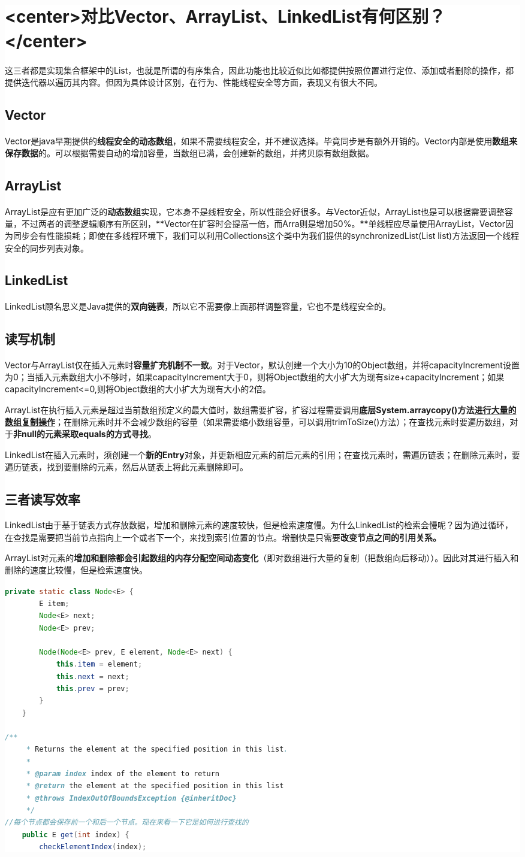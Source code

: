 # \<center\>对比Vector、ArrayList、LinkedList有何区别？\</center\>

这三者都是实现集合框架中的List，也就是所谓的有序集合，因此功能也比较近似比如都提供按照位置进行定位、添加或者删除的操作，都提供迭代器以遍历其内容。但因为具体设计区别，在行为、性能线程安全等方面，表现又有很大不同。

## Vector

Vector是java早期提供的**线程安全的动态数组**，如果不需要线程安全，并不建议选择。毕竟同步是有额外开销的。Vector内部是使用**数组来保存数据**的。可以根据需要自动的增加容量，当数组已满，会创建新的数组，并拷贝原有数组数据。

## ArrayList

ArrayList是应有更加广泛的**动态数组**实现，它本身不是线程安全，所以性能会好很多。与Vector近似，ArrayList也是可以根据需要调整容量，不过两者的调整逻辑顺序有所区别，**Vector在扩容时会提高一倍，而Arra则是增加50%。**单线程应尽量使用ArrayList，Vector因为同步会有性能损耗；即使在多线程环境下，我们可以利用Collections这个类中为我们提供的synchronizedList(List list)方法返回一个线程安全的同步列表对象。

## LinkedList

LinkedList顾名思义是Java提供的**双向链表**，所以它不需要像上面那样调整容量，它也不是线程安全的。

## 读写机制

  Vector与ArrayList仅在插入元素时**容量扩充机制不一致**。对于Vector，默认创建一个大小为10的Object数组，并将capacityIncrement设置为0；当插入元素数组大小不够时，如果capacityIncrement大于0，则将Object数组的大小扩大为现有size+capacityIncrement；如果capacityIncrement<=0,则将Object数组的大小扩大为现有大小的2倍。  

ArrayList在执行插入元素是超过当前数组预定义的最大值时，数组需要扩容，扩容过程需要调用**底层System.arraycopy()方法<u>进行大量的数组复制操作</u>**；在删除元素时并不会减少数组的容量（如果需要缩小数组容量，可以调用trimToSize()方法）；在查找元素时要遍历数组，对于**非null的元素采取equals的方式寻找**。

LinkedList在插入元素时，须创建一个**新的Entry**对象，并更新相应元素的前后元素的引用；在查找元素时，需遍历链表；在删除元素时，要遍历链表，找到要删除的元素，然后从链表上将此元素删除即可。



## 三者读写效率

LinkedList由于基于链表方式存放数据，增加和删除元素的速度较快，但是检索速度慢。为什么LinkedList的检索会慢呢？因为通过循环，在查找是需要把当前节点指向上一个或者下一个，来找到索引位置的节点。增删快是只需要**改变节点之间的引用关系。**

ArrayList对元素的**增加和删除都会引起数组的内存分配空间动态变化**（即对数组进行大量的复制（把数组向后移动））。因此对其进行插入和删除的速度比较慢，但是检索速度快。

~~~java
private static class Node<E> {
        E item;
        Node<E> next;
        Node<E> prev;
 
        Node(Node<E> prev, E element, Node<E> next) {
            this.item = element;
            this.next = next;
            this.prev = prev;
        }
    }

/**
     * Returns the element at the specified position in this list.
     *
     * @param index index of the element to return
     * @return the element at the specified position in this list
     * @throws IndexOutOfBoundsException {@inheritDoc}
     */
//每个节点都会保存前一个和后一个节点。现在来看一下它是如何进行查找的
    public E get(int index) {
        checkElementIndex(index);
~~~